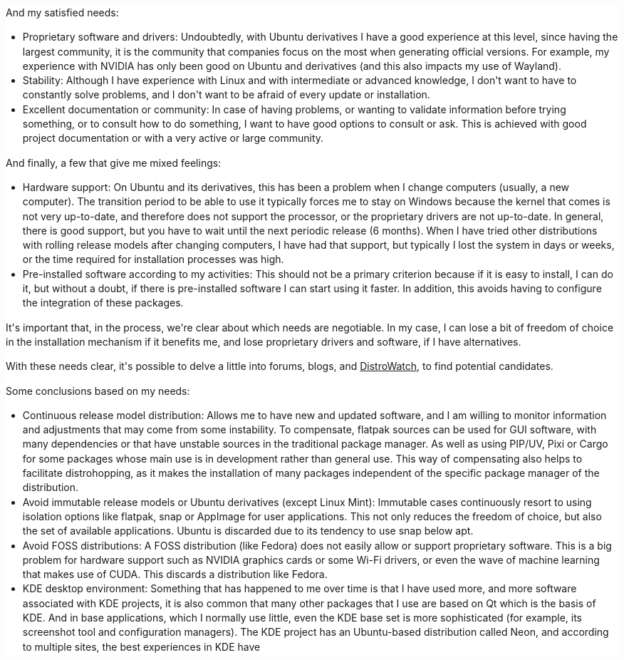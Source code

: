 And my satisfied needs:

- Proprietary software and drivers: Undoubtedly, with Ubuntu derivatives I have
  a good experience at this level, since having the largest community, it is the
  community that companies focus on the most when generating official versions.
  For example, my experience with NVIDIA has only been good on Ubuntu and
  derivatives (and this also impacts my use of Wayland).
- Stability: Although I have experience with Linux and with intermediate or
  advanced knowledge, I don't want to have to constantly solve problems, and I
  don't want to be afraid of every update or installation.
- Excellent documentation or community: In case of having problems, or wanting
  to validate information before trying something, or to consult how to do
  something, I want to have good options to consult or ask. This is achieved
  with good project documentation or with a very active or large community.

And finally, a few that give me mixed feelings:

- Hardware support: On Ubuntu and its derivatives, this has been a problem when
  I change computers (usually, a new computer). The transition period to be able
  to use it typically forces me to stay on Windows because the kernel that comes
  is not very up-to-date, and therefore does not support the processor, or the
  proprietary drivers are not up-to-date. In general, there is good support, but
  you have to wait until the next periodic release (6 months). When I have tried
  other distributions with rolling release models after changing computers, I
  have had that support, but typically I lost the system in days or weeks, or
  the time required for installation processes was high.
- Pre-installed software according to my activities: This should not be a
  primary criterion because if it is easy to install, I can do it, but without a
  doubt, if there is pre-installed software I can start using it faster. In
  addition, this avoids having to configure the integration of these packages.

It's important that, in the process, we're clear about which needs are
negotiable. In my case, I can lose a bit of freedom of choice in the
installation mechanism if it benefits me, and lose proprietary drivers and
software, if I have alternatives.

With these needs clear, it's possible to delve a little into forums, blogs, and
[DistroWatch](https://distrowatch.com/), to find potential candidates.

Some conclusions based on my needs:

- Continuous release model distribution: Allows me to have new and updated
  software, and I am willing to monitor information and adjustments that may
  come from some instability. To compensate, flatpak sources can be used for GUI
  software, with many dependencies or that have unstable sources in the
  traditional package manager. As well as using PIP/UV, Pixi or Cargo for some
  packages whose main use is in development rather than general use. This way of
  compensating also helps to facilitate distrohopping, as it makes the
  installation of many packages independent of the specific package manager of
  the distribution.
- Avoid immutable release models or Ubuntu derivatives (except Linux Mint):
  Immutable cases continuously resort to using isolation options like flatpak,
  snap or AppImage for user applications. This not only reduces the freedom of
  choice, but also the set of available applications. Ubuntu is discarded due to
  its tendency to use snap below apt.
- Avoid FOSS distributions: A FOSS distribution (like Fedora) does not easily
  allow or support proprietary software. This is a big problem for hardware
  support such as NVIDIA graphics cards or some Wi-Fi drivers, or even the wave
  of machine learning that makes use of CUDA. This discards a distribution like
  Fedora.
- KDE desktop environment: Something that has happened to me over time is that I
  have used more, and more software associated with KDE projects, it is also
  common that many other packages that I use are based on Qt which is the basis
  of KDE. And in base applications, which I normally use little, even the KDE
  base set is more sophisticated (for example, its screenshot tool and
  configuration managers). The KDE project has an Ubuntu-based distribution
  called Neon, and according to multiple sites, the best experiences in KDE have